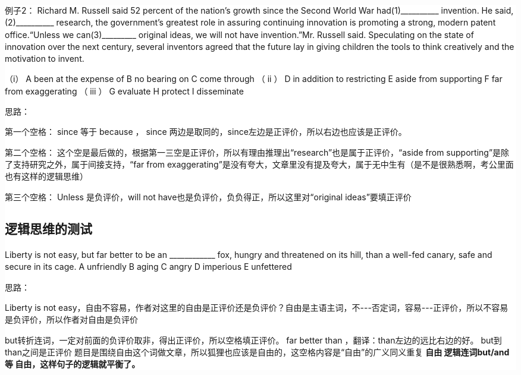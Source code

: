 例子2：
Richard M. Russell said 52 percent of the nation’s growth since the Second World War had(1)__________ invention. He said, (2)__________ research, the government’s greatest role in assuring continuing innovation is promoting a strong, modern patent office.“Unless we can(3)_________ original ideas, we will not have invention.”Mr. Russell said. Speculating on the state of innovation over the next century, several inventors agreed that the future lay in giving children the tools to think creatively and the motivation to invent.

（i）
A been at the expense of
B no bearing on
C come through
（ ii ）
D in addition to restricting
E aside from supporting
F far from exaggerating
（ ⅲ ）
G evaluate
H protect
I disseminate

思路：

第一个空格：
since  等于 because ， since 两边是取同的，since左边是正评价，所以右边也应该是正评价。

第二个空格：
这个空是最后做的，根据第一三空是正评价，所以有理由推理出“research”也是属于正评价，“aside from supporting”是除了支持研究之外，属于间接支持，“far from exaggerating”是没有夸大，文章里没有提及夸大，属于无中生有（是不是很熟悉啊，考公里面也有这样的逻辑思维）



第三个空格：
Unless 是负评价，will not have也是负评价，负负得正，所以这里对“original ideas”要填正评价







## 逻辑思维的测试


Liberty is not easy, but far better to be an ____________ fox, hungry and threatened on its hill, than a well-fed canary, safe and secure in its cage.
A unfriendly
B aging
C angry
D imperious
E unfettered

思路：

Liberty is not easy，自由不容易，作者对这里的自由是正评价还是负评价？自由是主语主词，不---否定词，容易---正评价，所以不容易是负评价，所以作者对自由是负评价


but转折连词，一定对前面的负评价取非，得出正评价，所以空格填正评价。
far better than ，翻译：than左边的远比右边的好。
but到than之间是正评价
题目是围绕自由这个词做文章，所以狐狸也应该是自由的，这空格内容是“自由”的广义同义重复
**自由 逻辑连词but/and等 自由，这样句子的逻辑就平衡了。**
